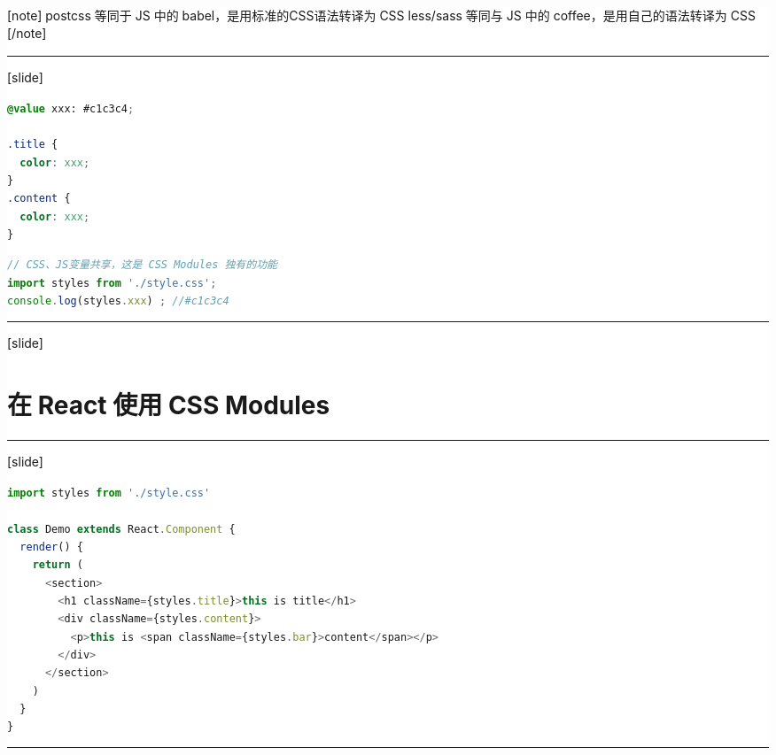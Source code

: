 [note]
postcss 等同于 JS 中的 babel，是用标准的CSS语法转译为 CSS
less/sass 等同与 JS 中的 coffee，是用自己的语法转译为 CSS
[/note]

****************************************************************************************************************

[slide]

```css
@value xxx: #c1c3c4;

.title {
  color: xxx;
}
.content {
  color: xxx;
}
```

```js
// CSS、JS变量共享，这是 CSS Modules 独有的功能
import styles from './style.css';
console.log(styles.xxx) ; //#c1c3c4
```

****************************************************************************************************************

[slide]

# 在 React 使用 CSS Modules

****************************************************************************************************************

[slide]

```js
import styles from './style.css'

class Demo extends React.Component {
  render() {
    return (
      <section>
        <h1 className={styles.title}>this is title</h1>
        <div className={styles.content}>
          <p>this is <span className={styles.bar}>content</span></p>
        </div>
      </section>
    )
  }
}
```

****************************************************************************************************************
